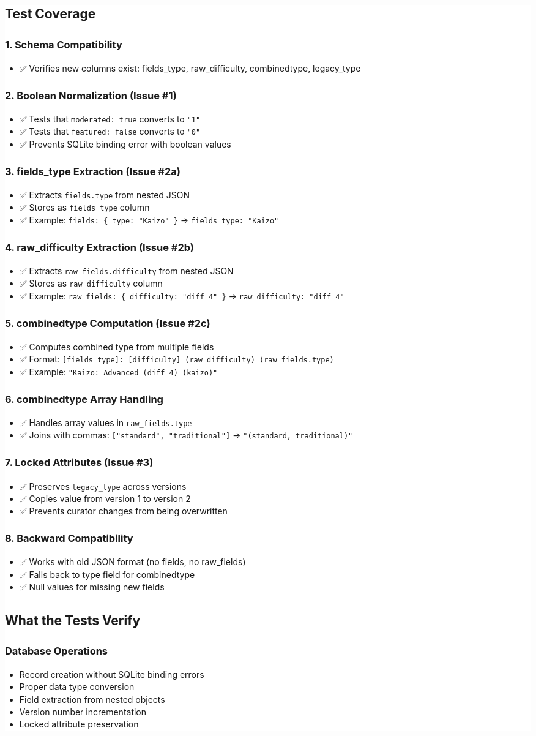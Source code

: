 ## Test Coverage

### 1. Schema Compatibility
- ✅ Verifies new columns exist: fields_type, raw_difficulty, combinedtype, legacy_type

### 2. Boolean Normalization (Issue #1)
- ✅ Tests that `moderated: true` converts to `"1"`
- ✅ Tests that `featured: false` converts to `"0"`
- ✅ Prevents SQLite binding error with boolean values

### 3. fields_type Extraction (Issue #2a)
- ✅ Extracts `fields.type` from nested JSON
- ✅ Stores as `fields_type` column
- ✅ Example: `fields: { type: "Kaizo" }` → `fields_type: "Kaizo"`

### 4. raw_difficulty Extraction (Issue #2b)
- ✅ Extracts `raw_fields.difficulty` from nested JSON
- ✅ Stores as `raw_difficulty` column
- ✅ Example: `raw_fields: { difficulty: "diff_4" }` → `raw_difficulty: "diff_4"`

### 5. combinedtype Computation (Issue #2c)
- ✅ Computes combined type from multiple fields
- ✅ Format: `[fields_type]: [difficulty] (raw_difficulty) (raw_fields.type)`
- ✅ Example: `"Kaizo: Advanced (diff_4) (kaizo)"`

### 6. combinedtype Array Handling
- ✅ Handles array values in `raw_fields.type`
- ✅ Joins with commas: `["standard", "traditional"]` → `"(standard, traditional)"`

### 7. Locked Attributes (Issue #3)
- ✅ Preserves `legacy_type` across versions
- ✅ Copies value from version 1 to version 2
- ✅ Prevents curator changes from being overwritten

### 8. Backward Compatibility
- ✅ Works with old JSON format (no fields, no raw_fields)
- ✅ Falls back to type field for combinedtype
- ✅ Null values for missing new fields

## What the Tests Verify

### Database Operations
- Record creation without SQLite binding errors
- Proper data type conversion
- Field extraction from nested objects
- Version number incrementation
- Locked attribute preservation
